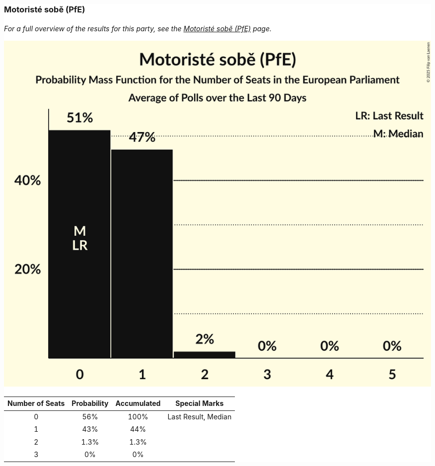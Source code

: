 ### Motoristé sobě (PfE)

*For a full overview of the results for this party, see the [Motoristé sobě (PfE)](party-motoristésoběpfe.html) page.*

![Graph with seats probability mass function not yet produced](average-seats-pmf-motoristésoběpfe.png "Seats Probability Mass Function")

| Number of Seats | Probability | Accumulated | Special Marks |
|:---------------:|:-----------:|:-----------:|:-------------:|
| 0 | 56% | 100% | Last Result, Median |
| 1 | 43% | 44% |  |
| 2 | 1.3% | 1.3% |  |
| 3 | 0% | 0% |  |
